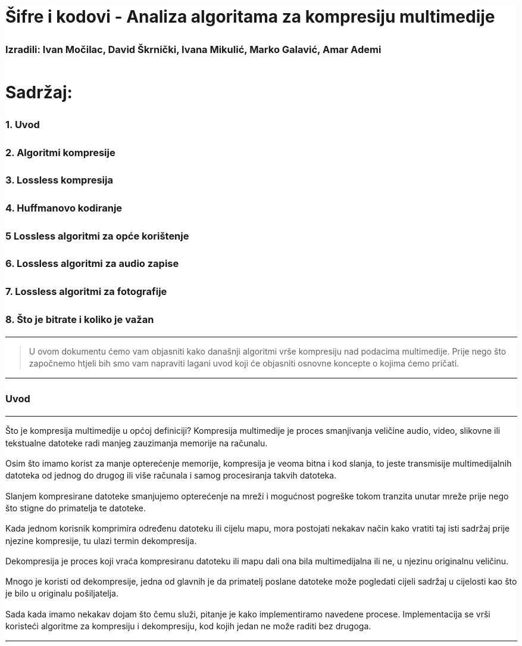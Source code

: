 # Šifre i kodovi - Analiza algoritama za kompresiju multimedije
### Izradili: Ivan Močilac, David Škrnički, Ivana Mikulić, Marko Galavić, Amar Ademi

# Sadržaj:

### 1. Uvod
### 2. Algoritmi kompresije
### 3. Lossless kompresija
### 4. Huffmanovo kodiranje
### 5 Lossless algoritmi za opće korištenje
### 6. Lossless algoritmi za audio zapise
### 7. Lossless algoritmi za fotografije
### 8. Što je bitrate i koliko je važan

---

> U ovom dokumentu ćemo vam objasniti kako današnji algoritmi vrše kompresiju nad podacima multimedije. Prije nego što započnemo htjeli bih smo vam napraviti lagani uvod koji će objasniti osnovne koncepte o kojima ćemo pričati.
---
### Uvod
---
Što je kompresija multimedije u općoj definiciji? Kompresija multimedije je proces smanjivanja veličine audio, video, slikovne ili tekstualne datoteke radi manjeg zauzimanja memorije na računalu.

Osim što imamo korist za manje opterećenje memorije, kompresija je veoma bitna i kod slanja, to jeste transmisije multimedijalnih datoteka od jednog do drugog ili više računala i samog procesiranja takvih datoteka.

Slanjem kompresirane datoteke smanjujemo opterećenje na mreži i mogućnost pogreške tokom tranzita unutar mreže prije nego što stigne do primatelja te datoteke.

Kada jednom korisnik komprimira određenu datoteku ili cijelu mapu, mora postojati nekakav način kako vratiti taj isti sadržaj prije njezine kompresije, tu ulazi termin dekompresija.

Dekompresija je proces koji vraća kompresiranu datoteku ili mapu dali ona bila multimedijalna ili ne, u njezinu originalnu veličinu.

Mnogo je koristi od dekompresije, jedna od glavnih je da primatelj poslane datoteke može pogledati cijeli sadržaj u cijelosti kao što je bilo u originalu pošiljatelja.

Sada kada imamo nekakav dojam što čemu služi, pitanje je kako implementiramo navedene procese. Implementacija se vrši koristeći algoritme za kompresiju i dekompresiju, kod kojih jedan ne može raditi bez drugoga.

---